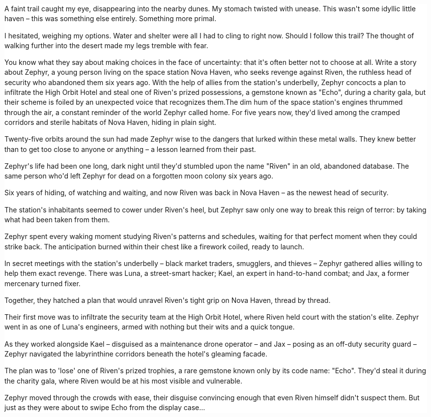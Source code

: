 A faint trail caught my eye, disappearing into the nearby dunes. My stomach twisted with unease. This wasn't some idyllic little haven – this was something else entirely. Something more primal.

I hesitated, weighing my options. Water and shelter were all I had to cling to right now. Should I follow this trail? The thought of walking further into the desert made my legs tremble with fear.

You know what they say about making choices in the face of uncertainty: that it's often better not to choose at all.<end>
Write a story about Zephyr, a young person living on the space station Nova Haven, who seeks revenge against Riven, the ruthless head of security who abandoned them six years ago. With the help of allies from the station's underbelly, Zephyr concocts a plan to infiltrate the High Orbit Hotel and steal one of Riven's prized possessions, a gemstone known as "Echo", during a charity gala, but their scheme is foiled by an unexpected voice that recognizes them.<start>The dim hum of the space station's engines thrummed through the air, a constant reminder of the world Zephyr called home. For five years now, they'd lived among the cramped corridors and sterile habitats of Nova Haven, hiding in plain sight.

Twenty-five orbits around the sun had made Zephyr wise to the dangers that lurked within these metal walls. They knew better than to get too close to anyone or anything – a lesson learned from their past.

Zephyr's life had been one long, dark night until they'd stumbled upon the name "Riven" in an old, abandoned database. The same person who'd left Zephyr for dead on a forgotten moon colony six years ago.

Six years of hiding, of watching and waiting, and now Riven was back in Nova Haven – as the newest head of security.

The station's inhabitants seemed to cower under Riven's heel, but Zephyr saw only one way to break this reign of terror: by taking what had been taken from them. 

Zephyr spent every waking moment studying Riven's patterns and schedules, waiting for that perfect moment when they could strike back. The anticipation burned within their chest like a firework coiled, ready to launch.

In secret meetings with the station's underbelly – black market traders, smugglers, and thieves – Zephyr gathered allies willing to help them exact revenge. There was Luna, a street-smart hacker; Kael, an expert in hand-to-hand combat; and Jax, a former mercenary turned fixer.

Together, they hatched a plan that would unravel Riven's tight grip on Nova Haven, thread by thread. 

Their first move was to infiltrate the security team at the High Orbit Hotel, where Riven held court with the station's elite. Zephyr went in as one of Luna's engineers, armed with nothing but their wits and a quick tongue.

As they worked alongside Kael – disguised as a maintenance drone operator – and Jax – posing as an off-duty security guard – Zephyr navigated the labyrinthine corridors beneath the hotel's gleaming facade. 

The plan was to 'lose' one of Riven's prized trophies, a rare gemstone known only by its code name: "Echo". They'd steal it during the charity gala, where Riven would be at his most visible and vulnerable.

Zephyr moved through the crowds with ease, their disguise convincing enough that even Riven himself didn't suspect them. But just as they were about to swipe Echo from the display case...
